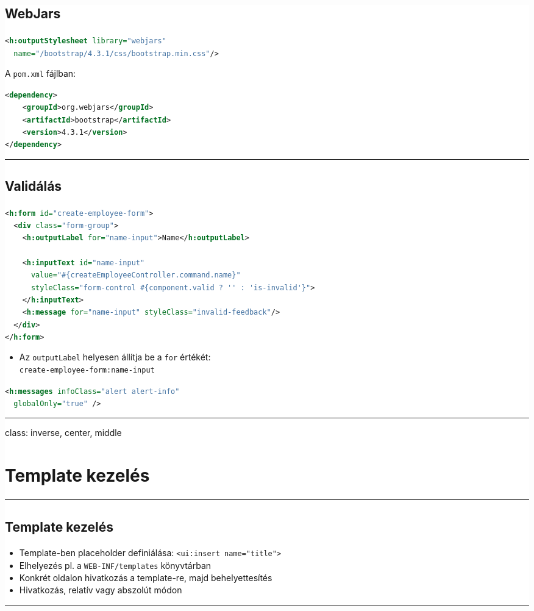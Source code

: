 ## WebJars

```xml
<h:outputStylesheet library="webjars" 
  name="/bootstrap/4.3.1/css/bootstrap.min.css"/>
```

A `pom.xml` fájlban:

```xml
<dependency>
    <groupId>org.webjars</groupId>
    <artifactId>bootstrap</artifactId>
    <version>4.3.1</version>
</dependency>
```

---

## Validálás

```xml
<h:form id="create-employee-form">
  <div class="form-group">
    <h:outputLabel for="name-input">Name</h:outputLabel>

    <h:inputText id="name-input" 
      value="#{createEmployeeController.command.name}"
      styleClass="form-control #{component.valid ? '' : 'is-invalid'}">
    </h:inputText>
    <h:message for="name-input" styleClass="invalid-feedback"/>
  </div>
</h:form>
```

* Az `outputLabel` helyesen állítja be a `for` értékét: <br /> `create-employee-form:name-input`

```xml
<h:messages infoClass="alert alert-info" 
  globalOnly="true" />
```

---

class: inverse, center, middle

# Template kezelés

---

## Template kezelés

* Template-ben placeholder definiálása: `<ui:insert name="title">`
* Elhelyezés pl. a `WEB-INF/templates` könyvtárban
* Konkrét oldalon hivatkozás a template-re, majd behelyettesítés
* Hivatkozás, relatív vagy abszolút módon

---